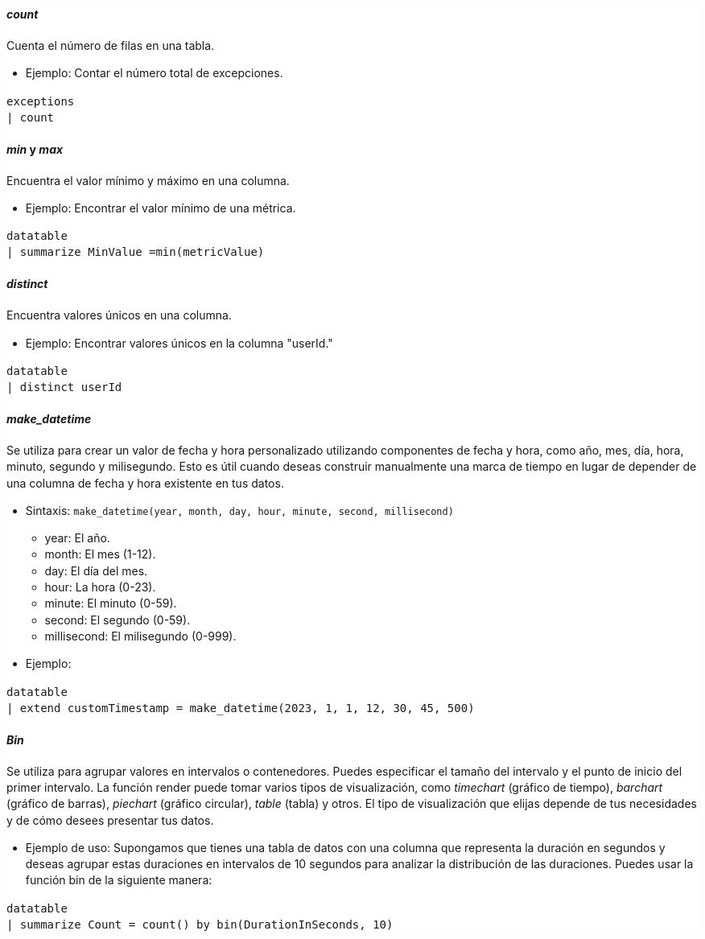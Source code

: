 #### *count* 
Cuenta el número de filas en una tabla.
- Ejemplo: Contar el número total de excepciones.
<pre data-enlighter-language="sql">
exceptions
| count
</pre>

#### *min* y *max*
Encuentra el valor mínimo y máximo en una columna.
- Ejemplo: Encontrar el valor mínimo de una métrica.
<pre data-enlighter-language="sql">
datatable 
| summarize MinValue =min(metricValue)
</pre>

#### *distinct*
Encuentra valores únicos en una columna.
- Ejemplo: Encontrar valores únicos en la columna "userId."
<pre data-enlighter-language="sql">
datatable 
| distinct userId 
</pre>

#### *make_datetime*
Se utiliza para crear un valor de fecha y hora personalizado utilizando componentes de fecha y hora, como año, mes, día, hora, minuto, segundo y milisegundo. Esto es útil cuando deseas construir manualmente una marca de tiempo en lugar de depender de una columna de fecha y hora existente en tus datos.
- Sintaxis: `make_datetime(year, month, day, hour, minute, second, millisecond)`
	- year: El año.
	- month: El mes (1-12).
	- day: El día del mes.
	- hour: La hora (0-23).
	- minute: El minuto (0-59).
	- second: El segundo (0-59).
	- millisecond: El milisegundo (0-999).
	
- Ejemplo: 
<pre data-enlighter-language="sql">
datatable 
| extend customTimestamp = make_datetime(2023, 1, 1, 12, 30, 45, 500)
</pre>

#### *Bin*
Se utiliza para agrupar valores en intervalos o contenedores. Puedes especificar el tamaño del intervalo y el punto de inicio del primer intervalo. La función render puede tomar varios tipos de visualización, como *timechart* (gráfico de tiempo), *barchart* (gráfico de barras), *piechart* (gráfico circular), *table* (tabla) y otros. El tipo de visualización que elijas depende de tus necesidades y de cómo desees presentar tus datos.
- Ejemplo de uso:
	Supongamos que tienes una tabla de datos con una columna que representa la duración en segundos y deseas agrupar estas duraciones en intervalos de 10 segundos para analizar la distribución de las duraciones. Puedes usar la función bin de la siguiente manera:
<pre data-enlighter-language="sql">
datatable
| summarize Count = count() by bin(DurationInSeconds, 10)
</pre>
